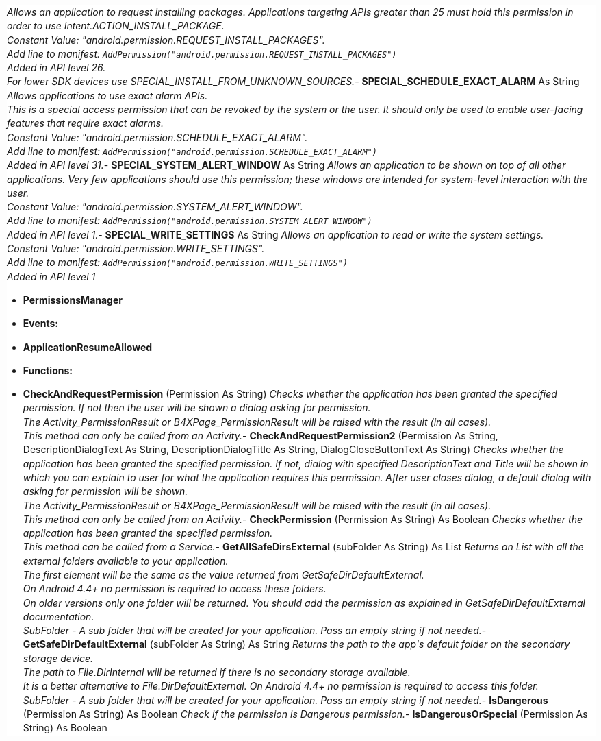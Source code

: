 *Allows an application to request installing packages. Applications targeting APIs greater than 25 must hold this permission in order to use Intent.ACTION\_INSTALL\_PACKAGE.  
 Constant Value: "android.permission.REQUEST\_INSTALL\_PACKAGES".  
 Add line to manifest: <code>AddPermission("android.permission.REQUEST\_INSTALL\_PACKAGES")</code>  
 Added in API level 26.  
 For lower SDK devices use SPECIAL\_INSTALL\_FROM\_UNKNOWN\_SOURCES.*- **SPECIAL\_SCHEDULE\_EXACT\_ALARM** As String
*Allows applications to use exact alarm APIs.  
 This is a special access permission that can be revoked by the system or the user. It should only be used to enable user-facing features that require exact alarms.  
 Constant Value: "android.permission.SCHEDULE\_EXACT\_ALARM".  
 Add line to manifest: <code>AddPermission("android.permission.SCHEDULE\_EXACT\_ALARM")</code>  
 Added in API level 31.*- **SPECIAL\_SYSTEM\_ALERT\_WINDOW** As String
*Allows an application to be shown on top of all other applications. Very few applications should use this permission; these windows are intended for system-level interaction with the user.  
 Constant Value: "android.permission.SYSTEM\_ALERT\_WINDOW".  
 Add line to manifest: <code>AddPermission("android.permission.SYSTEM\_ALERT\_WINDOW")</code>  
 Added in API level 1.*- **SPECIAL\_WRITE\_SETTINGS** As String
*Allows an application to read or write the system settings.  
 Constant Value: "android.permission.WRITE\_SETTINGS".  
 Add line to manifest: <code>AddPermission("android.permission.WRITE\_SETTINGS")</code>  
 Added in API level 1*
- **PermissionsManager**

- **Events:**

- **ApplicationResumeAllowed**

- **Functions:**

- **CheckAndRequestPermission** (Permission As String)
*Checks whether the application has been granted the specified permission. If not then the user will be shown a dialog asking for permission.  
 The Activity\_PermissionResult or B4XPage\_PermissionResult will be raised with the result (in all cases).  
 This method can only be called from an Activity.*- **CheckAndRequestPermission2** (Permission As String, DescriptionDialogText As String, DescriptionDialogTitle As String, DialogCloseButtonText As String)
*Checks whether the application has been granted the specified permission. If not, dialog with specified DescriptionText and Title will be shown in which you can explain to user for what the application requires this permission. After user closes dialog, a default dialog with asking for permission will be shown.  
 The Activity\_PermissionResult or B4XPage\_PermissionResult will be raised with the result (in all cases).  
 This method can only be called from an Activity.*- **CheckPermission** (Permission As String) As Boolean
*Checks whether the application has been granted the specified permission.  
 This method can be called from a Service.*- **GetAllSafeDirsExternal** (subFolder As String) As List
*Returns an List with all the external folders available to your application.   
 The first element will be the same as the value returned from GetSafeDirDefaultExternal.  
 On Android 4.4+ no permission is required to access these folders.  
 On older versions only one folder will be returned. You should add the permission as explained in GetSafeDirDefaultExternal documentation.  
 SubFolder - A sub folder that will be created for your application. Pass an empty string if not needed.*- **GetSafeDirDefaultExternal** (subFolder As String) As String
*Returns the path to the app's default folder on the secondary storage device.  
 The path to File.DirInternal will be returned if there is no secondary storage available.  
 It is a better alternative to File.DirDefaultExternal. On Android 4.4+ no permission is required to access this folder.  
 SubFolder - A sub folder that will be created for your application. Pass an empty string if not needed.*- **IsDangerous** (Permission As String) As Boolean
*Check if the permission is Dangerous permission.*- **IsDangerousOrSpecial** (Permission As String) As Boolean